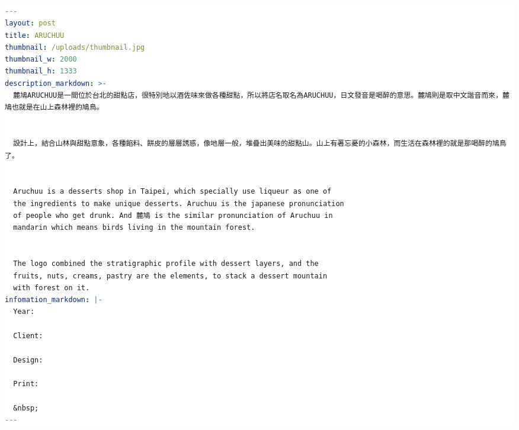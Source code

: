 ```yaml
---
layout: post
title: ARUCHUU
thumbnail: /uploads/thumbnail.jpg
thumbnail_w: 2000
thumbnail_h: 1333
description_markdown: >-
  麓鳩ARUCHUU是一間位於台北的甜點店，很特別地以酒佐味來做各種甜點，所以將店名取名為ARUCHUU，日文發音是喝醉的意思。麓鳩則是取中文諧音而來，麓鳩也就是在山上森林裡的鳩鳥。


  設計上，結合山林與甜點意象，各種餡料、餅皮的層層誘惑，像地層一般，堆疊出美味的甜點山。山上有著忘憂的小森林，而生活在森林裡的就是那喝醉的鳩鳥了。


  Aruchuu is a desserts shop in Taipei, which specially use liqueur as one of
  the ingredients to make unique desserts. Aruchuu is the japanese pronunciation
  of people who get drunk. And 麓鳩 is the similar pronunciation of Aruchuu in
  mandarin which means birds living in the mountain forest.


  The logo combined the stratigraphic profile with dessert layers, and the
  fruits, nuts, creams, pastry are the elements, to stack a dessert mountain
  with forest on it.
infomation_markdown: |-
  Year:

  Client:

  Design:

  Print:

  &nbsp;
---
```

